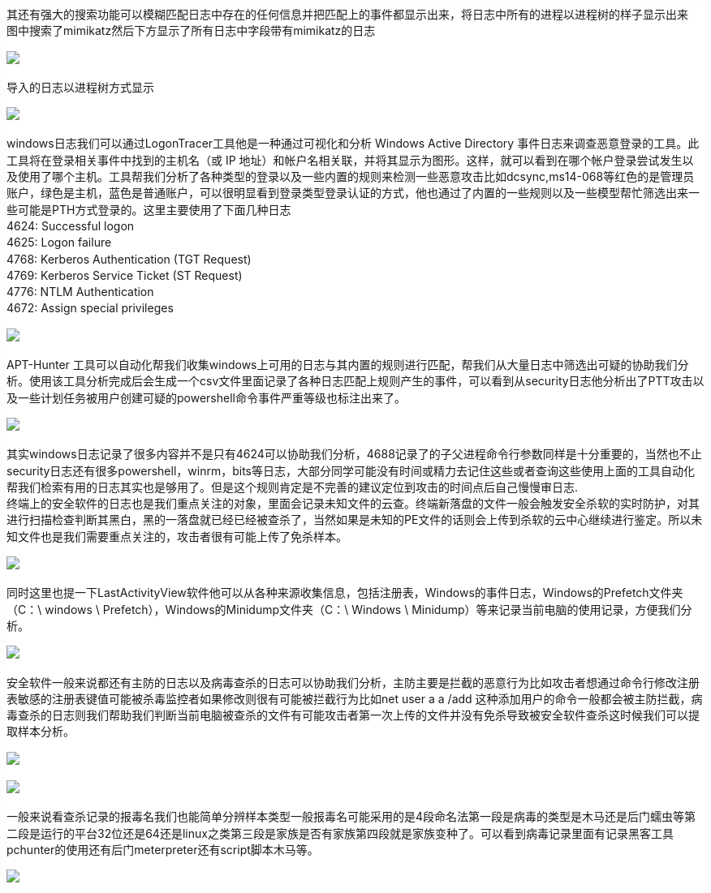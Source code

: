 其还有强大的搜索功能可以模糊匹配日志中存在的任何信息并把匹配上的事件都显示出来，将日志中所有的进程以进程树的样子显示出来<br>
图中搜索了mimikatz然后下方显示了所有日志中字段带有mimikatz的日志

[![](https://p0.ssl.qhimg.com/t0128774d377eabd943.png)](https://p0.ssl.qhimg.com/t0128774d377eabd943.png)

导入的日志以进程树方式显示

[![](https://p0.ssl.qhimg.com/t0131eb95d5f825b315.png)](https://p0.ssl.qhimg.com/t0131eb95d5f825b315.png)

windows日志我们可以通过LogonTracer工具他是一种通过可视化和分析 Windows Active Directory 事件日志来调查恶意登录的工具。此工具将在登录相关事件中找到的主机名（或 IP 地址）和帐户名相关联，并将其显示为图形。这样，就可以看到在哪个帐户登录尝试发生以及使用了哪个主机。工具帮我们分析了各种类型的登录以及一些内置的规则来检测一些恶意攻击比如dcsync,ms14-068等红色的是管理员账户，绿色是主机，蓝色是普通账户，可以很明显看到登录类型登录认证的方式，他也通过了内置的一些规则以及一些模型帮忙筛选出来一些可能是PTH方式登录的。这里主要使用了下面几种日志<br>
4624: Successful logon<br>
4625: Logon failure<br>
4768: Kerberos Authentication (TGT Request)<br>
4769: Kerberos Service Ticket (ST Request)<br>
4776: NTLM Authentication<br>
4672: Assign special privileges

[![](https://p3.ssl.qhimg.com/t019a710e866d74a5cc.png)](https://p3.ssl.qhimg.com/t019a710e866d74a5cc.png)

APT-Hunter 工具可以自动化帮我们收集windows上可用的日志与其内置的规则进行匹配，帮我们从大量日志中筛选出可疑的协助我们分析。使用该工具分析完成后会生成一个csv文件里面记录了各种日志匹配上规则产生的事件，可以看到从security日志他分析出了PTT攻击以及一些计划任务被用户创建可疑的powershell命令事件严重等级也标注出来了。

[![](https://p0.ssl.qhimg.com/t01f7b55c18c5bc61ba.png)](https://p0.ssl.qhimg.com/t01f7b55c18c5bc61ba.png)

其实windows日志记录了很多内容并不是只有4624可以协助我们分析，4688记录了的子父进程命令行参数同样是十分重要的，当然也不止security日志还有很多powershell，winrm，bits等日志，大部分同学可能没有时间或精力去记住这些或者查询这些使用上面的工具自动化帮我们检索有用的日志其实也是够用了。但是这个规则肯定是不完善的建议定位到攻击的时间点后自己慢慢审日志.<br>
终端上的安全软件的日志也是我们重点关注的对象，里面会记录未知文件的云查。终端新落盘的文件一般会触发安全杀软的实时防护，对其进行扫描检查判断其黑白，黑的一落盘就已经已经被查杀了，当然如果是未知的PE文件的话则会上传到杀软的云中心继续进行鉴定。所以未知文件也是我们需要重点关注的，攻击者很有可能上传了免杀样本。

[![](https://p2.ssl.qhimg.com/t012fb3fb1e512f4104.png)](https://p2.ssl.qhimg.com/t012fb3fb1e512f4104.png)

同时这里也提一下LastActivityView软件他可以从各种来源收集信息，包括注册表，Windows的事件日志，Windows的Prefetch文件夹（C：\ windows \ Prefetch），Windows的Minidump文件夹（C：\ Windows \ Minidump）等来记录当前电脑的使用记录，方便我们分析。

[![](https://p4.ssl.qhimg.com/t01e59535015f03acfc.png)](https://p4.ssl.qhimg.com/t01e59535015f03acfc.png)

安全软件一般来说都还有主防的日志以及病毒查杀的日志可以协助我们分析，主防主要是拦截的恶意行为比如攻击者想通过命令行修改注册表敏感的注册表键值可能被杀毒监控者如果修改则很有可能被拦截行为比如net user a a /add 这种添加用户的命令一般都会被主防拦截，病毒查杀的日志则我们帮助我们判断当前电脑被查杀的文件有可能攻击者第一次上传的文件并没有免杀导致被安全软件查杀这时候我们可以提取样本分析。

[![](https://p0.ssl.qhimg.com/t011cd7908ce884d61d.png)](https://p0.ssl.qhimg.com/t011cd7908ce884d61d.png)

[![](https://p2.ssl.qhimg.com/t0192dc4e35fdab6986.png)](https://p2.ssl.qhimg.com/t0192dc4e35fdab6986.png)

一般来说看查杀记录的报毒名我们也能简单分辨样本类型一般报毒名可能采用的是4段命名法第一段是病毒的类型是木马还是后门蠕虫等第二段是运行的平台32位还是64还是linux之类第三段是家族是否有家族第四段就是家族变种了。可以看到病毒记录里面有记录黑客工具pchunter的使用还有后门meterpreter还有script脚本木马等。

[![](https://p5.ssl.qhimg.com/t0147911650a331517b.png)](https://p5.ssl.qhimg.com/t0147911650a331517b.png)
